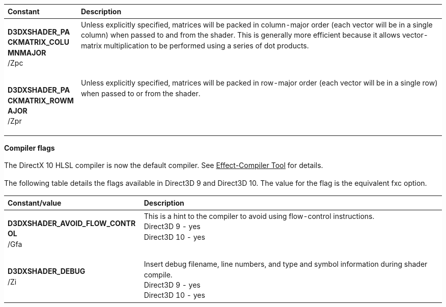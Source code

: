 
| Constant                                                                                                                                                                                                                   | Description                                                                                                                                                                                                                                                                                        |
|:---------------------------------------------------------------------------------------------------------------------------------------------------------------------------------------------------------------------------|:---------------------------------------------------------------------------------------------------------------------------------------------------------------------------------------------------------------------------------------------------------------------------------------------------|
| <span id="D3DXSHADER_PACKMATRIX_COLUMNMAJOR"></span><span id="d3dxshader_packmatrix_columnmajor"></span><dl> <dt>**D3DXSHADER\_PACKMATRIX\_COLUMNMAJOR**</dt> <dt>/Zpc</dt></dl> | Unless explicitly specified, matrices will be packed in column-major order (each vector will be in a single column) when passed to and from the shader. This is generally more efficient because it allows vector-matrix multiplication to be performed using a series of dot products.<br/> |
| <span id="D3DXSHADER_PACKMATRIX_ROWMAJOR"></span><span id="d3dxshader_packmatrix_rowmajor"></span><dl> <dt>**D3DXSHADER\_PACKMATRIX\_ROWMAJOR**</dt> <dt>/Zpr</dt> </dl>          | Unless explicitly specified, matrices will be packed in row-major order (each vector will be in a single row) when passed to or from the shader.<br/>                                                                                                                                        |



**Compiler flags**

The DirectX 10 HLSL compiler is now the default compiler. See [Effect-Compiler Tool](../direct3dtools/fxc.md) for details.

The following table details the flags available in Direct3D 9 and Direct3D 10. The value for the flag is the equivalent fxc option.



| Constant/value                                                                                                                                                                                                                                                                                                | Description                                                                                                                                                                                                                                                                                                                                                                                                                                                                                                                                                                                                                                            |
|:--------------------------------------------------------------------------------------------------------------------------------------------------------------------------------------------------------------------------------------------------------------------------------------------------------------|:-------------------------------------------------------------------------------------------------------------------------------------------------------------------------------------------------------------------------------------------------------------------------------------------------------------------------------------------------------------------------------------------------------------------------------------------------------------------------------------------------------------------------------------------------------------------------------------------------------------------------------------------------------|
| <span id="D3DXSHADER_AVOID_FLOW_CONTROL"></span><span id="d3dxshader_avoid_flow_control"></span><dl> <dt>**D3DXSHADER\_AVOID\_FLOW\_CONTROL**</dt> <dt>/Gfa</dt> </dl>                                     | This is a hint to the compiler to avoid using flow-control instructions.<br/> Direct3D 9 - yes<br/> Direct3D 10 - yes<br/>                                                                                                                                                                                                                                                                                                                                                                                                                                                                                                           |
| <span id="D3DXSHADER_DEBUG"></span><span id="d3dxshader_debug"></span><dl> <dt>**D3DXSHADER\_DEBUG**</dt> <dt>/Zi</dt> </dl>                                                                               | Insert debug filename, line numbers, and type and symbol information during shader compile.<br/> Direct3D 9 - yes<br/> Direct3D 10 - yes<br/>                                                                                                                                                                                                                                                                                                                                                                                                                                                                                        |